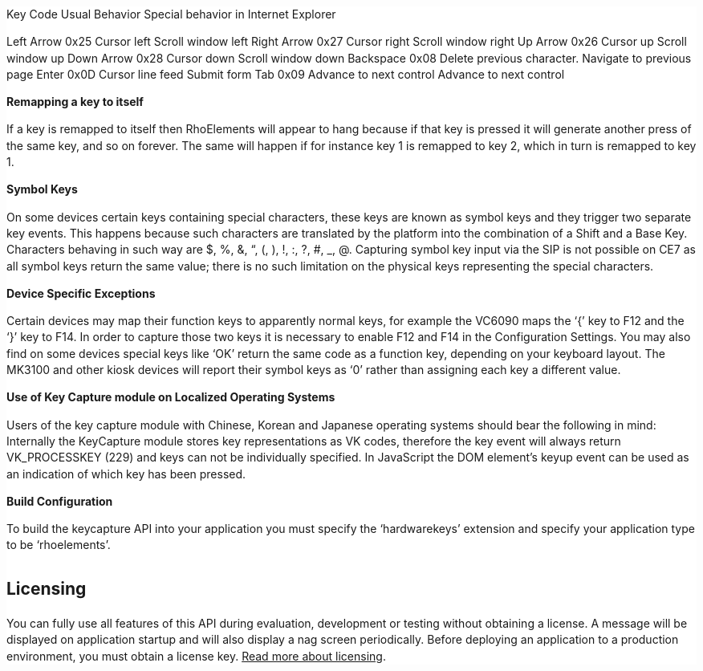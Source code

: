 <p>Key           Code    Usual Behavior               Special behavior in Internet Explorer</p>

<p>Left Arrow    0x25    Cursor left                   Scroll window left
Right Arrow   0x27    Cursor right                  Scroll window right
Up Arrow      0x26    Cursor up                     Scroll window up
Down Arrow    0x28    Cursor down                   Scroll window down
Backspace     0x08    Delete previous character.   Navigate to previous page
Enter         0x0D    Cursor line feed              Submit form
Tab           0x09    Advance to next control       Advance to next control</p>
  </div></div></div></div><a name='r10'></a><div class=' remarks' id='r10'><div class="accordion-group"><div class="accordion-heading"><span class="accordion-toggle"  href="#cRemark10"><strong>Remapping a key to itself</strong></div><div id="cRemark10" class="accordion-body">  <div class="accordion-inner"><p>If a key is remapped to itself then RhoElements will appear to hang because if that key is pressed it will generate another press of the same key, and so on forever. The same will happen if for instance key 1 is remapped to key 2, which in turn is remapped to key 1.</p>
  </div></div></div></div><a name='r11'></a><div class=' remarks' id='r11'><div class="accordion-group"><div class="accordion-heading"><span class="accordion-toggle"  href="#cRemark11"><strong>Symbol Keys</strong></div><div id="cRemark11" class="accordion-body">  <div class="accordion-inner"><p>On some devices certain keys containing special characters, these keys are known as symbol keys and they trigger two separate key events. This happens because such characters are translated by the platform into the combination of a Shift and a Base Key. Characters behaving in such way are $, %, &amp;, &ldquo;, (, ), !, :, ?, #, _, @. Capturing symbol key input via the SIP is not possible on CE7 as all symbol keys return the same value; there is no such limitation on the physical keys representing the special characters.</p>
  </div></div></div></div><a name='r12'></a><div class=' remarks' id='r12'><div class="accordion-group"><div class="accordion-heading"><span class="accordion-toggle"  href="#cRemark12"><strong>Device Specific Exceptions</strong></div><div id="cRemark12" class="accordion-body">  <div class="accordion-inner"><p>Certain devices may map their function keys to apparently normal keys, for example the VC6090 maps the &lsquo;{&rsquo; key to F12 and the &lsquo;}&rsquo; key to F14. In order to capture those two keys it is necessary to enable F12 and F14 in the Configuration Settings. You may also find on some devices special keys like &lsquo;OK&rsquo; return the same code as a function key, depending on your keyboard layout.  The MK3100 and other kiosk devices will report their symbol keys as &lsquo;0&rsquo; rather than assigning each key a different value.</p>
  </div></div></div></div><a name='r13'></a><div class=' remarks' id='r13'><div class="accordion-group"><div class="accordion-heading"><span class="accordion-toggle"  href="#cRemark13"><strong>Use of Key Capture module on Localized Operating Systems</strong></div><div id="cRemark13" class="accordion-body">  <div class="accordion-inner"><p>Users of the key capture module with Chinese, Korean and Japanese operating systems should bear the following in mind: Internally the KeyCapture module stores key representations as VK codes, therefore the key event will always return VK_PROCESSKEY (229) and keys can not be individually specified. In JavaScript the DOM element&rsquo;s keyup event can be used as an indication of which key has been pressed.</p>
  </div></div></div></div><a name='r14'></a><div class=' remarks' id='r14'><div class="accordion-group"><div class="accordion-heading"><span class="accordion-toggle"  href="#cRemark14"><strong>Build Configuration</strong></div><div id="cRemark14" class="accordion-body">  <div class="accordion-inner"><p>To build the keycapture API into your application you must specify the &lsquo;hardwarekeys&rsquo; extension and specify your application type to be &lsquo;rhoelements&rsquo;.</p>
  </div></div></div></div>
<a name='License'></a>
<h2><i class='icon-shopping-cart'></i>Licensing</h2>

<div class="accordion" id="accordion">You can fully use all features of this API during evaluation, development or testing without obtaining a license. A message will be displayed on application startup and will also display a nag screen periodically. Before deploying an application to a production environment, you must obtain a license key. <a href='/guide/licensing'>Read more about licensing</a>.</div></div>
